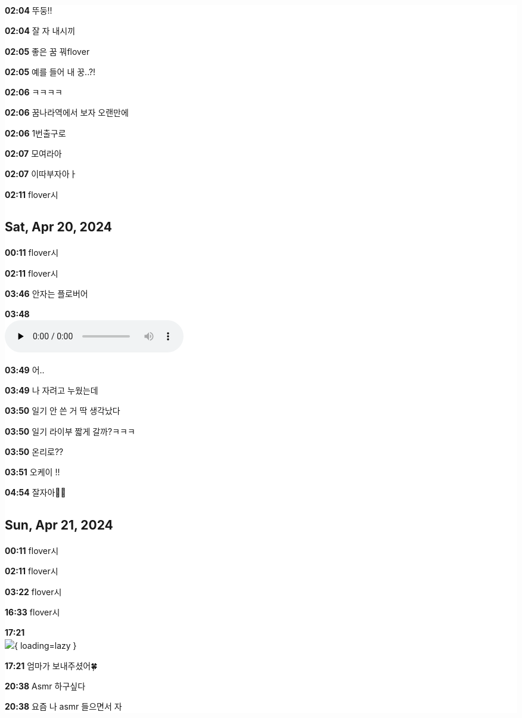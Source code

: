 **02:04** 뚜둥!!

**02:04** 잘 자 내시끼

**02:05** 좋은 꿈 꿔flover

**02:05** 예를 들어 내 꿍..?!

**02:06** ㅋㅋㅋㅋ

**02:06** 꿈나라역에서 보자 오랜만에

**02:06** 1번출구로

**02:07** 모여라아

**02:07** 이따부자아ㅏ

**02:11** flover시
## Sat, Apr 20, 2024

**00:11** flover시

**02:11** flover시

**03:46** 안자는 플로버어

**03:48**<br>
<audio controls src="../media/hayoung/weverse__20241201152407.mp4" preload="none"></audio>

**03:49** 어..

**03:49** 나 자려고 누웠는데

**03:50** 일기 안 쓴 거 딱 생각났다

**03:50** 일기 라이부 짧게 갈까?ㅋㅋㅋ

**03:50** 온리로??

**03:51** 오케이 !!

**04:54** 잘자아🌙🌙
## Sun, Apr 21, 2024

**00:11** flover시

**02:11** flover시

**03:22** flover시

**16:33** flover시

**17:21**<br>
![](../media/hayoung/weverse__20241201152408.jpg){ loading=lazy }

**17:21** 엄마가 보내주셨어🍀

**20:38** Asmr 하구싶다

**20:38** 요즘 나 asmr 들으면서 자
